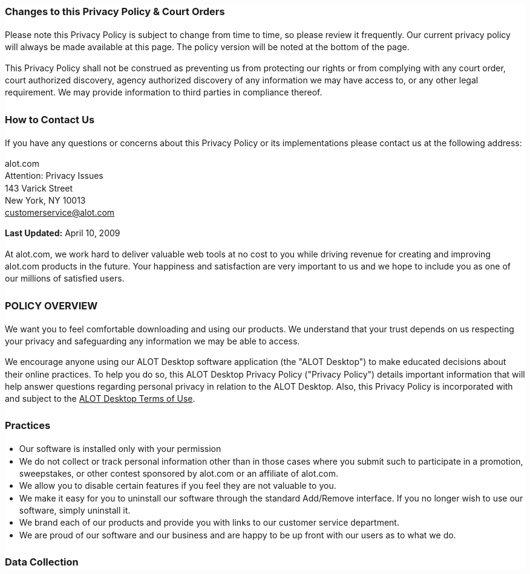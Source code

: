 ### Changes to this Privacy Policy & Court Orders

Please note this Privacy Policy is subject to change from time to time, so please review it frequently. Our current privacy policy will always be made available at this page. The policy version will be noted at the bottom of the page.

This Privacy Policy shall not be construed as preventing us from protecting our rights or from complying with any court order, court authorized discovery, agency authorized discovery of any information we may have access to, or any other legal requirement. We may provide information to third parties in compliance thereof.

### How to Contact Us

If you have any questions or concerns about this Privacy Policy or its implementations please contact us at the following address:

alot.com  
Attention: Privacy Issues  
143 Varick Street  
New York, NY 10013  
[customerservice@alot.com](mailto:customerservice@alot.com)

**Last Updated:** April 10, 2009

At alot.com, we work hard to deliver valuable web tools at no cost to you while driving revenue for creating and improving alot.com products in the future. Your happiness and satisfaction are very important to us and we hope to include you as one of our millions of satisfied users.

### POLICY OVERVIEW

We want you to feel comfortable downloading and using our products. We understand that your trust depends on us respecting your privacy and safeguarding any information we may be able to access.

We encourage anyone using our ALOT Desktop software application (the "ALOT Desktop") to make educated decisions about their online practices. To help you do so, this ALOT Desktop Privacy Policy ("Privacy Policy") details important information that will help answer questions regarding personal privacy in relation to the ALOT Desktop. Also, this Privacy Policy is incorporated with and subject to the [ALOT Desktop Terms of Use](https://web.archive.org/terms#desktop).

### Practices

  * Our software is installed only with your permission
  * We do not collect or track personal information other than in those cases where you submit such to participate in a promotion, sweepstakes, or other contest sponsored by alot.com or an affiliate of alot.com.
  * We allow you to disable certain features if you feel they are not valuable to you.
  * We make it easy for you to uninstall our software through the standard Add/Remove interface. If you no longer wish to use our software, simply uninstall it.
  * We brand each of our products and provide you with links to our customer service department.
  * We are proud of our software and our business and are happy to be up front with our users as to what we do.



### Data Collection
